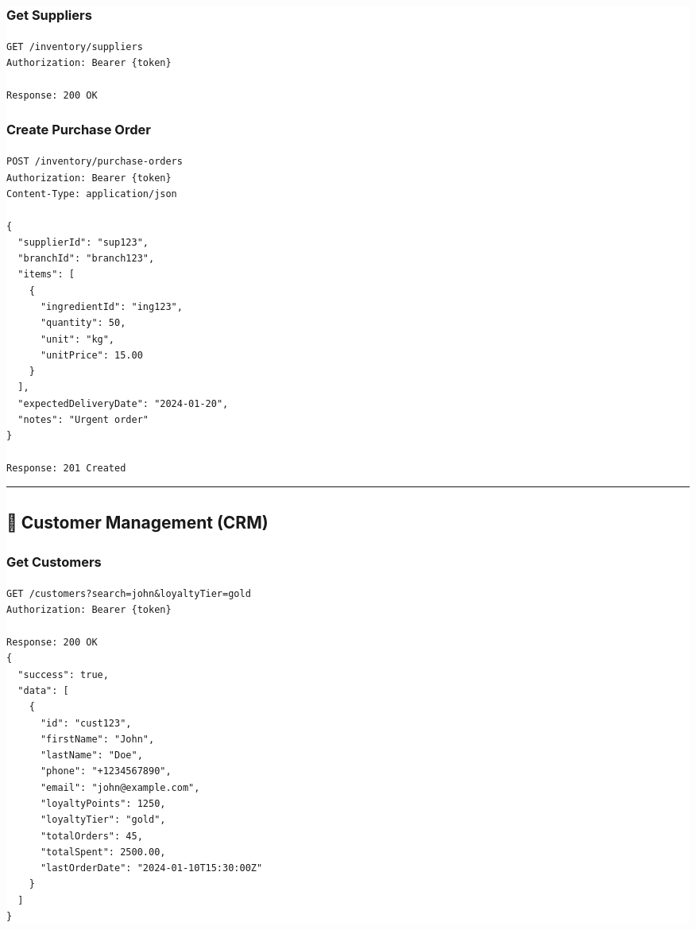 ### Get Suppliers
```http
GET /inventory/suppliers
Authorization: Bearer {token}

Response: 200 OK
```

### Create Purchase Order
```http
POST /inventory/purchase-orders
Authorization: Bearer {token}
Content-Type: application/json

{
  "supplierId": "sup123",
  "branchId": "branch123",
  "items": [
    {
      "ingredientId": "ing123",
      "quantity": 50,
      "unit": "kg",
      "unitPrice": 15.00
    }
  ],
  "expectedDeliveryDate": "2024-01-20",
  "notes": "Urgent order"
}

Response: 201 Created
```

---

## 📍 Customer Management (CRM)

### Get Customers
```http
GET /customers?search=john&loyaltyTier=gold
Authorization: Bearer {token}

Response: 200 OK
{
  "success": true,
  "data": [
    {
      "id": "cust123",
      "firstName": "John",
      "lastName": "Doe",
      "phone": "+1234567890",
      "email": "john@example.com",
      "loyaltyPoints": 1250,
      "loyaltyTier": "gold",
      "totalOrders": 45,
      "totalSpent": 2500.00,
      "lastOrderDate": "2024-01-10T15:30:00Z"
    }
  ]
}
```
